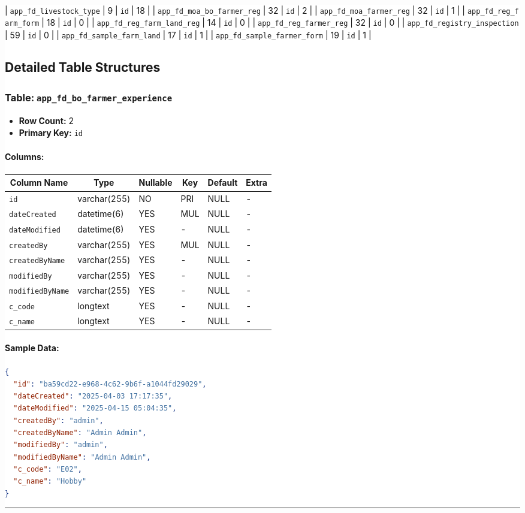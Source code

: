 | `app_fd_livestock_type` | 9 | `id` | 18 |
| `app_fd_moa_bo_farmer_reg` | 32 | `id` | 2 |
| `app_fd_moa_farmer_reg` | 32 | `id` | 1 |
| `app_fd_reg_farm_form` | 18 | `id` | 0 |
| `app_fd_reg_farm_land_reg` | 14 | `id` | 0 |
| `app_fd_reg_farmer_reg` | 32 | `id` | 0 |
| `app_fd_registry_inspection` | 59 | `id` | 0 |
| `app_fd_sample_farm_land` | 17 | `id` | 1 |
| `app_fd_sample_farmer_form` | 19 | `id` | 1 |

## Detailed Table Structures


### Table: `app_fd_bo_farmer_experience`

- **Row Count:** 2
- **Primary Key:** `id`

#### Columns:

| Column Name | Type | Nullable | Key | Default | Extra |
|-------------|------|----------|-----|---------|-------|
| `id` | varchar(255) | NO | PRI | NULL | - |
| `dateCreated` | datetime(6) | YES | MUL | NULL | - |
| `dateModified` | datetime(6) | YES | - | NULL | - |
| `createdBy` | varchar(255) | YES | MUL | NULL | - |
| `createdByName` | varchar(255) | YES | - | NULL | - |
| `modifiedBy` | varchar(255) | YES | - | NULL | - |
| `modifiedByName` | varchar(255) | YES | - | NULL | - |
| `c_code` | longtext | YES | - | NULL | - |
| `c_name` | longtext | YES | - | NULL | - |

#### Sample Data:

```json
{
  "id": "ba59cd22-e968-4c62-9b6f-a1044fd29029",
  "dateCreated": "2025-04-03 17:17:35",
  "dateModified": "2025-04-15 05:04:35",
  "createdBy": "admin",
  "createdByName": "Admin Admin",
  "modifiedBy": "admin",
  "modifiedByName": "Admin Admin",
  "c_code": "E02",
  "c_name": "Hobby"
}
```

---